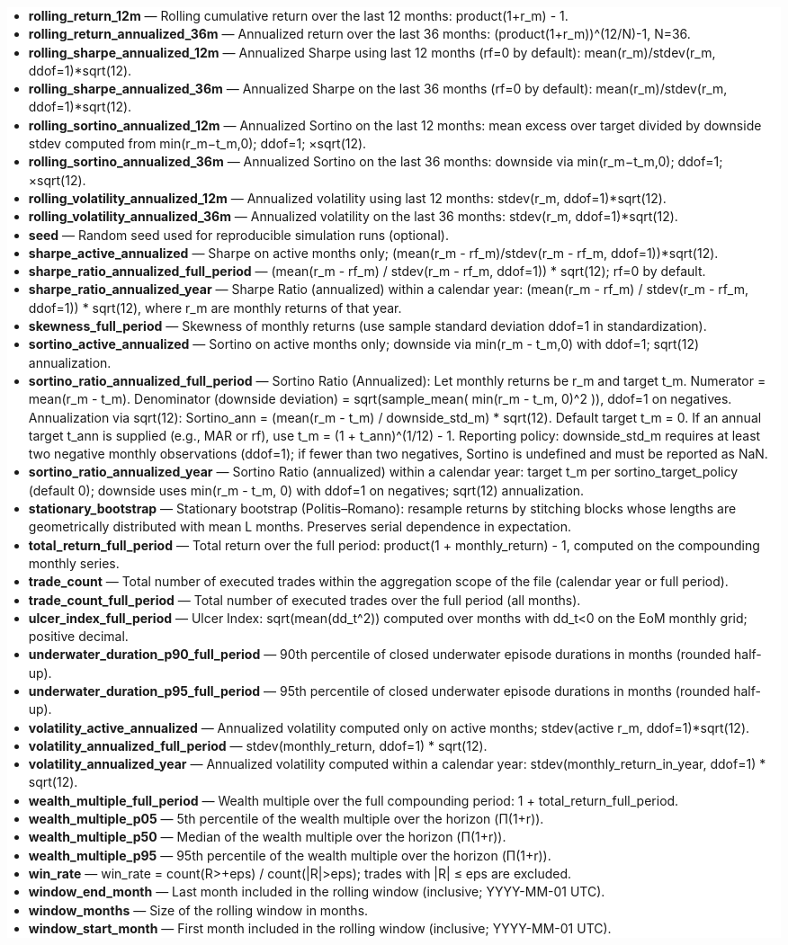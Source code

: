 - **rolling_return_12m** — Rolling cumulative return over the last 12 months: product(1+r_m) - 1.
- **rolling_return_annualized_36m** — Annualized return over the last 36 months: (product(1+r_m))^(12/N)-1, N=36.
- **rolling_sharpe_annualized_12m** — Annualized Sharpe using last 12 months (rf=0 by default): mean(r_m)/stdev(r_m, ddof=1)*sqrt(12).
- **rolling_sharpe_annualized_36m** — Annualized Sharpe on the last 36 months (rf=0 by default): mean(r_m)/stdev(r_m, ddof=1)*sqrt(12).
- **rolling_sortino_annualized_12m** — Annualized Sortino on the last 12 months: mean excess over target divided by downside stdev computed from min(r_m−t_m,0); ddof=1; ×sqrt(12).
- **rolling_sortino_annualized_36m** — Annualized Sortino on the last 36 months: downside via min(r_m−t_m,0); ddof=1; ×sqrt(12).
- **rolling_volatility_annualized_12m** — Annualized volatility using last 12 months: stdev(r_m, ddof=1)*sqrt(12).
- **rolling_volatility_annualized_36m** — Annualized volatility on the last 36 months: stdev(r_m, ddof=1)*sqrt(12).
- **seed** — Random seed used for reproducible simulation runs (optional).
- **sharpe_active_annualized** — Sharpe on active months only; (mean(r_m - rf_m)/stdev(r_m - rf_m, ddof=1))*sqrt(12).
- **sharpe_ratio_annualized_full_period** — (mean(r_m - rf_m) / stdev(r_m - rf_m, ddof=1)) * sqrt(12); rf=0 by default.
- **sharpe_ratio_annualized_year** — Sharpe Ratio (annualized) within a calendar year: (mean(r_m - rf_m) / stdev(r_m - rf_m, ddof=1)) * sqrt(12), where r_m are monthly returns of that year.
- **skewness_full_period** — Skewness of monthly returns (use sample standard deviation ddof=1 in standardization).
- **sortino_active_annualized** — Sortino on active months only; downside via min(r_m - t_m,0) with ddof=1; sqrt(12) annualization.
- **sortino_ratio_annualized_full_period** — Sortino Ratio (Annualized): Let monthly returns be r_m and target t_m. Numerator = mean(r_m - t_m). Denominator (downside deviation) = sqrt(sample_mean( min(r_m - t_m, 0)^2 )), ddof=1 on negatives. Annualization via sqrt(12): Sortino_ann = (mean(r_m - t_m) / downside_std_m) * sqrt(12). Default target t_m = 0. If an annual target t_ann is supplied (e.g., MAR or rf), use t_m = (1 + t_ann)^(1/12) - 1. Reporting policy: downside_std_m requires at least two negative monthly observations (ddof=1); if fewer than two negatives, Sortino is undefined and must be reported as NaN.
- **sortino_ratio_annualized_year** — Sortino Ratio (annualized) within a calendar year: target t_m per sortino_target_policy (default 0); downside uses min(r_m - t_m, 0) with ddof=1 on negatives; sqrt(12) annualization.
- **stationary_bootstrap** — Stationary bootstrap (Politis–Romano): resample returns by stitching blocks whose lengths are geometrically distributed with mean L months. Preserves serial dependence in expectation.
- **total_return_full_period** — Total return over the full period: product(1 + monthly_return) - 1, computed on the compounding monthly series.
- **trade_count** — Total number of executed trades within the aggregation scope of the file (calendar year or full period).
- **trade_count_full_period** — Total number of executed trades over the full period (all months).
- **ulcer_index_full_period** — Ulcer Index: sqrt(mean(dd_t^2)) computed over months with dd_t<0 on the EoM monthly grid; positive decimal.
- **underwater_duration_p90_full_period** — 90th percentile of closed underwater episode durations in months (rounded half-up).
- **underwater_duration_p95_full_period** — 95th percentile of closed underwater episode durations in months (rounded half-up).
- **volatility_active_annualized** — Annualized volatility computed only on active months; stdev(active r_m, ddof=1)*sqrt(12).
- **volatility_annualized_full_period** — stdev(monthly_return, ddof=1) * sqrt(12).
- **volatility_annualized_year** — Annualized volatility computed within a calendar year: stdev(monthly_return_in_year, ddof=1) * sqrt(12).
- **wealth_multiple_full_period** — Wealth multiple over the full compounding period: 1 + total_return_full_period.
- **wealth_multiple_p05** — 5th percentile of the wealth multiple over the horizon (Π(1+r)).
- **wealth_multiple_p50** — Median of the wealth multiple over the horizon (Π(1+r)).
- **wealth_multiple_p95** — 95th percentile of the wealth multiple over the horizon (Π(1+r)).
- **win_rate** — win_rate = count(R>+eps) / count(|R|>eps); trades with |R| ≤ eps are excluded.
- **window_end_month** — Last month included in the rolling window (inclusive; YYYY-MM-01 UTC).
- **window_months** — Size of the rolling window in months.
- **window_start_month** — First month included in the rolling window (inclusive; YYYY-MM-01 UTC).